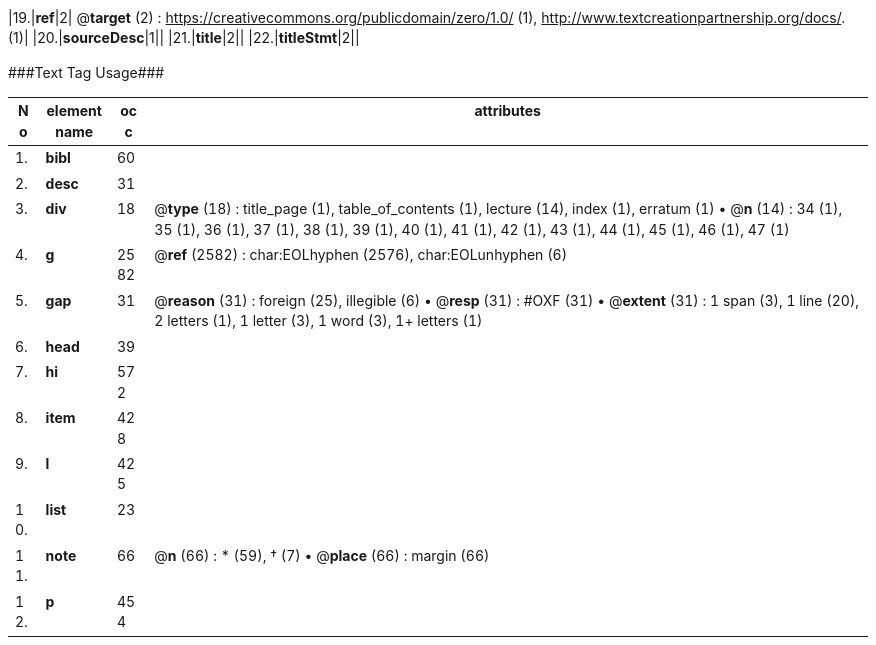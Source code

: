 |19.|__ref__|2| @__target__ (2) : https://creativecommons.org/publicdomain/zero/1.0/ (1), http://www.textcreationpartnership.org/docs/. (1)|
|20.|__sourceDesc__|1||
|21.|__title__|2||
|22.|__titleStmt__|2||


###Text Tag Usage###

|No|element name|occ|attributes|
|---|---|---|---|
|1.|__bibl__|60||
|2.|__desc__|31||
|3.|__div__|18| @__type__ (18) : title_page (1), table_of_contents (1), lecture (14), index (1), erratum (1)  •  @__n__ (14) : 34 (1), 35 (1), 36 (1), 37 (1), 38 (1), 39 (1), 40 (1), 41 (1), 42 (1), 43 (1), 44 (1), 45 (1), 46 (1), 47 (1)|
|4.|__g__|2582| @__ref__ (2582) : char:EOLhyphen (2576), char:EOLunhyphen (6)|
|5.|__gap__|31| @__reason__ (31) : foreign (25), illegible (6)  •  @__resp__ (31) : #OXF (31)  •  @__extent__ (31) : 1 span (3), 1 line (20), 2 letters (1), 1 letter (3), 1 word (3), 1+ letters (1)|
|6.|__head__|39||
|7.|__hi__|572||
|8.|__item__|428||
|9.|__l__|425||
|10.|__list__|23||
|11.|__note__|66| @__n__ (66) : * (59), † (7)  •  @__place__ (66) : margin (66)|
|12.|__p__|454||